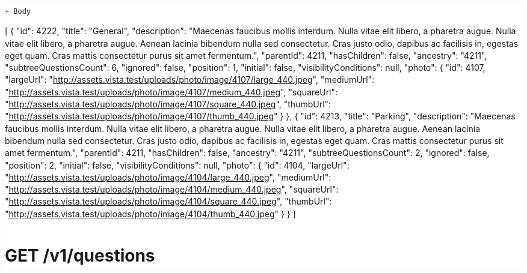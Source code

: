     + Body

[
    {
        "id": 4222,
        "title": "General",
        "description": "Maecenas faucibus mollis interdum. Nulla vitae elit libero, a pharetra augue. Nulla vitae elit libero, a pharetra augue. Aenean lacinia bibendum nulla sed consectetur. Cras justo odio, dapibus ac facilisis in, egestas eget quam. Cras mattis consectetur purus sit amet fermentum.",
        "parentId": 4211,
        "hasChildren": false,
        "ancestry": "4211",
        "subtreeQuestionsCount": 6,
        "ignored": false,
        "position": 1,
        "initial": false,
        "visibilityConditions": null,
        "photo": {
            "id": 4107,
            "largeUrl": "http://assets.vista.test/uploads/photo/image/4107/large_440.jpeg",
            "mediumUrl": "http://assets.vista.test/uploads/photo/image/4107/medium_440.jpeg",
            "squareUrl": "http://assets.vista.test/uploads/photo/image/4107/square_440.jpeg",
            "thumbUrl": "http://assets.vista.test/uploads/photo/image/4107/thumb_440.jpeg"
        }
    },
    {
        "id": 4213,
        "title": "Parking",
        "description": "Maecenas faucibus mollis interdum. Nulla vitae elit libero, a pharetra augue. Nulla vitae elit libero, a pharetra augue. Aenean lacinia bibendum nulla sed consectetur. Cras justo odio, dapibus ac facilisis in, egestas eget quam. Cras mattis consectetur purus sit amet fermentum.",
        "parentId": 4211,
        "hasChildren": false,
        "ancestry": "4211",
        "subtreeQuestionsCount": 2,
        "ignored": false,
        "position": 2,
        "initial": false,
        "visibilityConditions": null,
        "photo": {
            "id": 4104,
            "largeUrl": "http://assets.vista.test/uploads/photo/image/4104/large_440.jpeg",
            "mediumUrl": "http://assets.vista.test/uploads/photo/image/4104/medium_440.jpeg",
            "squareUrl": "http://assets.vista.test/uploads/photo/image/4104/square_440.jpeg",
            "thumbUrl": "http://assets.vista.test/uploads/photo/image/4104/thumb_440.jpeg"
        }
    }
]

# GET /v1/questions
